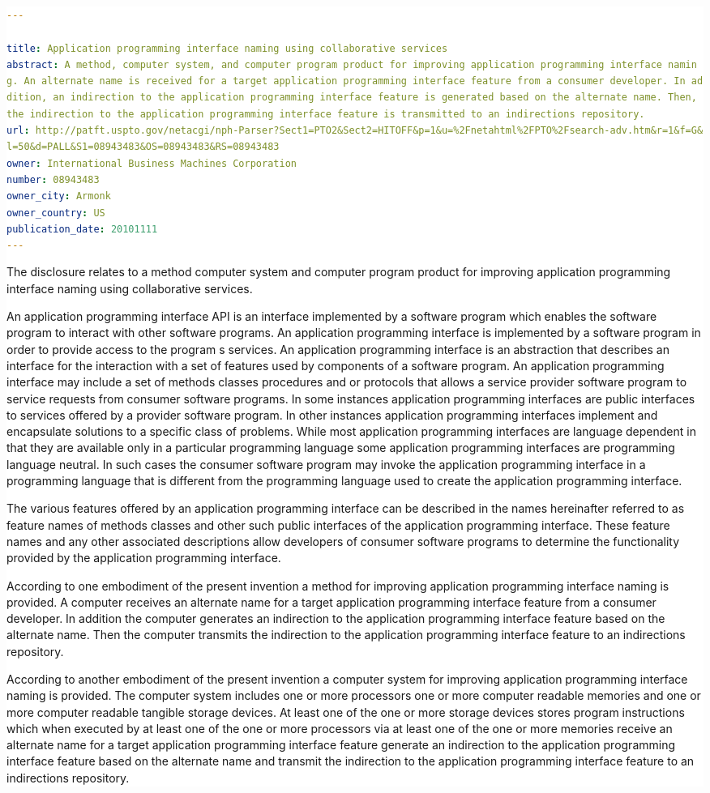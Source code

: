 ```yaml
---

title: Application programming interface naming using collaborative services
abstract: A method, computer system, and computer program product for improving application programming interface naming. An alternate name is received for a target application programming interface feature from a consumer developer. In addition, an indirection to the application programming interface feature is generated based on the alternate name. Then, the indirection to the application programming interface feature is transmitted to an indirections repository.
url: http://patft.uspto.gov/netacgi/nph-Parser?Sect1=PTO2&Sect2=HITOFF&p=1&u=%2Fnetahtml%2FPTO%2Fsearch-adv.htm&r=1&f=G&l=50&d=PALL&S1=08943483&OS=08943483&RS=08943483
owner: International Business Machines Corporation
number: 08943483
owner_city: Armonk
owner_country: US
publication_date: 20101111
---
```

The disclosure relates to a method computer system and computer program product for improving application programming interface naming using collaborative services.

An application programming interface API is an interface implemented by a software program which enables the software program to interact with other software programs. An application programming interface is implemented by a software program in order to provide access to the program s services. An application programming interface is an abstraction that describes an interface for the interaction with a set of features used by components of a software program. An application programming interface may include a set of methods classes procedures and or protocols that allows a service provider software program to service requests from consumer software programs. In some instances application programming interfaces are public interfaces to services offered by a provider software program. In other instances application programming interfaces implement and encapsulate solutions to a specific class of problems. While most application programming interfaces are language dependent in that they are available only in a particular programming language some application programming interfaces are programming language neutral. In such cases the consumer software program may invoke the application programming interface in a programming language that is different from the programming language used to create the application programming interface.

The various features offered by an application programming interface can be described in the names hereinafter referred to as feature names of methods classes and other such public interfaces of the application programming interface. These feature names and any other associated descriptions allow developers of consumer software programs to determine the functionality provided by the application programming interface.

According to one embodiment of the present invention a method for improving application programming interface naming is provided. A computer receives an alternate name for a target application programming interface feature from a consumer developer. In addition the computer generates an indirection to the application programming interface feature based on the alternate name. Then the computer transmits the indirection to the application programming interface feature to an indirections repository.

According to another embodiment of the present invention a computer system for improving application programming interface naming is provided. The computer system includes one or more processors one or more computer readable memories and one or more computer readable tangible storage devices. At least one of the one or more storage devices stores program instructions which when executed by at least one of the one or more processors via at least one of the one or more memories receive an alternate name for a target application programming interface feature generate an indirection to the application programming interface feature based on the alternate name and transmit the indirection to the application programming interface feature to an indirections repository.
